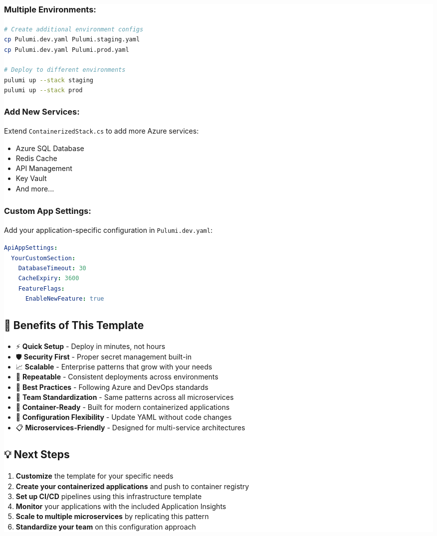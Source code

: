 ### **Multiple Environments:**
```bash
# Create additional environment configs
cp Pulumi.dev.yaml Pulumi.staging.yaml
cp Pulumi.dev.yaml Pulumi.prod.yaml

# Deploy to different environments
pulumi up --stack staging
pulumi up --stack prod
```

### **Add New Services:**
Extend `ContainerizedStack.cs` to add more Azure services:
- Azure SQL Database
- Redis Cache
- API Management
- Key Vault
- And more...

### **Custom App Settings:**
Add your application-specific configuration in `Pulumi.dev.yaml`:
```yaml
ApiAppSettings:
  YourCustomSection:
    DatabaseTimeout: 30
    CacheExpiry: 3600
    FeatureFlags:
      EnableNewFeature: true
```

## 🌟 **Benefits of This Template**

- ⚡ **Quick Setup** - Deploy in minutes, not hours
- 🛡️ **Security First** - Proper secret management built-in
- 📈 **Scalable** - Enterprise patterns that grow with your needs
- 🔄 **Repeatable** - Consistent deployments across environments
- 🎯 **Best Practices** - Following Azure and DevOps standards
- 🏢 **Team Standardization** - Same patterns across all microservices
- 🐳 **Container-Ready** - Built for modern containerized applications
- 🔧 **Configuration Flexibility** - Update YAML without code changes
- 📋 **Microservices-Friendly** - Designed for multi-service architectures

## 💡 **Next Steps**

1. **Customize** the template for your specific needs
2. **Create your containerized applications** and push to container registry
3. **Set up CI/CD** pipelines using this infrastructure template
4. **Monitor** your applications with the included Application Insights
5. **Scale to multiple microservices** by replicating this pattern
6. **Standardize your team** on this configuration approach
